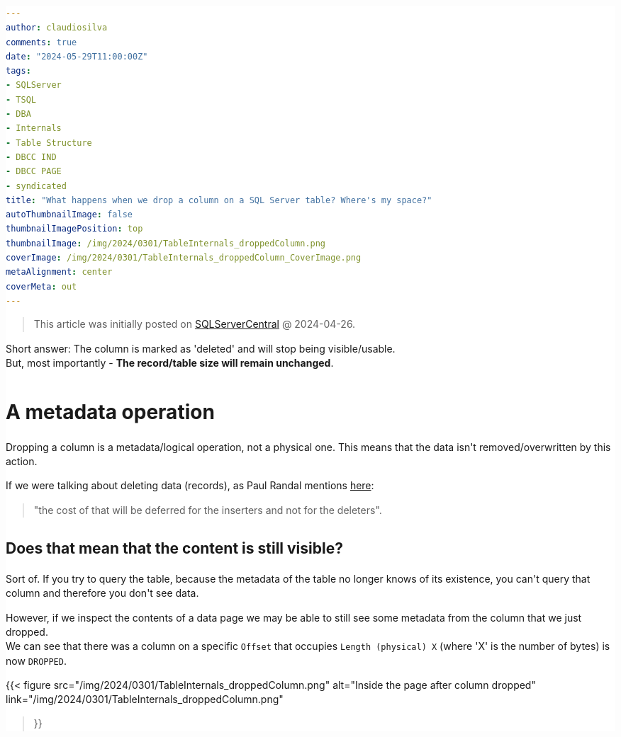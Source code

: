 ```yaml
---
author: claudiosilva
comments: true
date: "2024-05-29T11:00:00Z"
tags:
- SQLServer
- TSQL
- DBA
- Internals
- Table Structure
- DBCC IND
- DBCC PAGE
- syndicated
title: "What happens when we drop a column on a SQL Server table? Where's my space?"
autoThumbnailImage: false
thumbnailImagePosition: top
thumbnailImage: /img/2024/0301/TableInternals_droppedColumn.png
coverImage: /img/2024/0301/TableInternals_droppedColumn_CoverImage.png
metaAlignment: center
coverMeta: out
---
```


> This article was initially posted on [SQLServerCentral](https://www.sqlservercentral.com/articles/what-happens-when-we-drop-a-column-on-a-sql-server-table-wheres-my-space) @ 2024-04-26.

Short answer: The column is marked as 'deleted' and will stop being visible/usable.  
But, most importantly - **The record/table size will remain unchanged**.

# A metadata operation
Dropping a column is a metadata/logical operation, not a physical one. This means that the data isn't removed/overwritten by this action. 

If we were talking about deleting data (records), as Paul Randal mentions [here](https://www.sqlskills.com/blogs/paul/inside-the-storage-engine-anatomy-of-a-page/): 
> "the cost of that will be deferred for the inserters and not for the deleters". 

## Does that mean that the content is still visible?
Sort of. If you try to query the table, because the metadata of the table no longer knows of its existence, you can't query that column and therefore you don't see data.  

However, if we inspect the contents of a data page we may be able to still see some metadata from the column that we just dropped.  
We can see that there was a column on a specific `Offset` that occupies `Length (physical) X` (where 'X' is the number of bytes) is now `DROPPED`.

{{<
   figure src="/img/2024/0301/TableInternals_droppedColumn.png"
   alt="Inside the page after column dropped"
   link="/img/2024/0301/TableInternals_droppedColumn.png"
>}}
